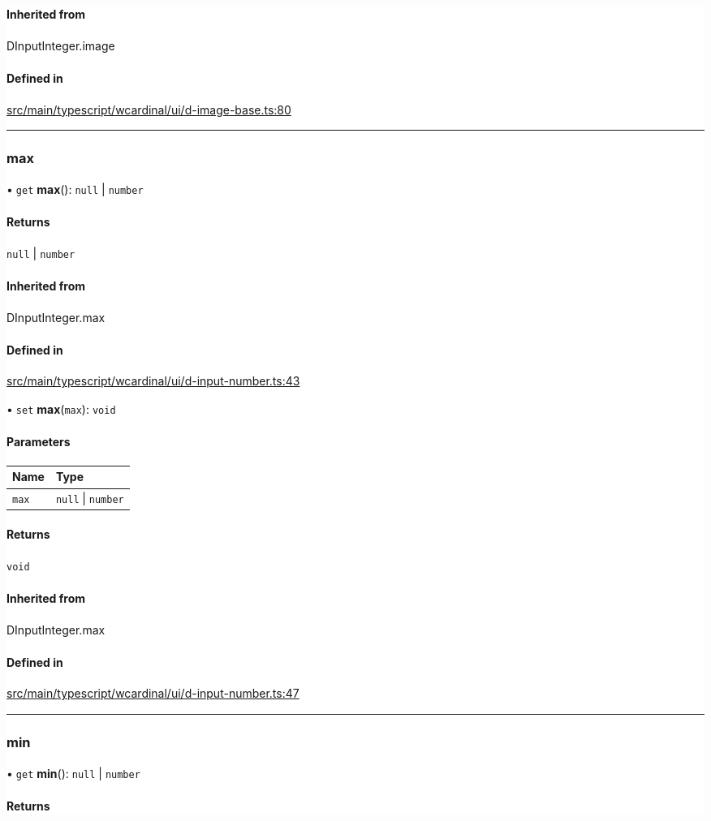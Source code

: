 #### Inherited from

DInputInteger.image

#### Defined in

[src/main/typescript/wcardinal/ui/d-image-base.ts:80](https://github.com/winter-cardinal/winter-cardinal-ui/blob/v0.414.0/src/main/typescript/wcardinal/ui/d-image-base.ts#L80)

___

### max

• `get` **max**(): ``null`` \| `number`

#### Returns

``null`` \| `number`

#### Inherited from

DInputInteger.max

#### Defined in

[src/main/typescript/wcardinal/ui/d-input-number.ts:43](https://github.com/winter-cardinal/winter-cardinal-ui/blob/v0.414.0/src/main/typescript/wcardinal/ui/d-input-number.ts#L43)

• `set` **max**(`max`): `void`

#### Parameters

| Name | Type |
| :------ | :------ |
| `max` | ``null`` \| `number` |

#### Returns

`void`

#### Inherited from

DInputInteger.max

#### Defined in

[src/main/typescript/wcardinal/ui/d-input-number.ts:47](https://github.com/winter-cardinal/winter-cardinal-ui/blob/v0.414.0/src/main/typescript/wcardinal/ui/d-input-number.ts#L47)

___

### min

• `get` **min**(): ``null`` \| `number`

#### Returns
